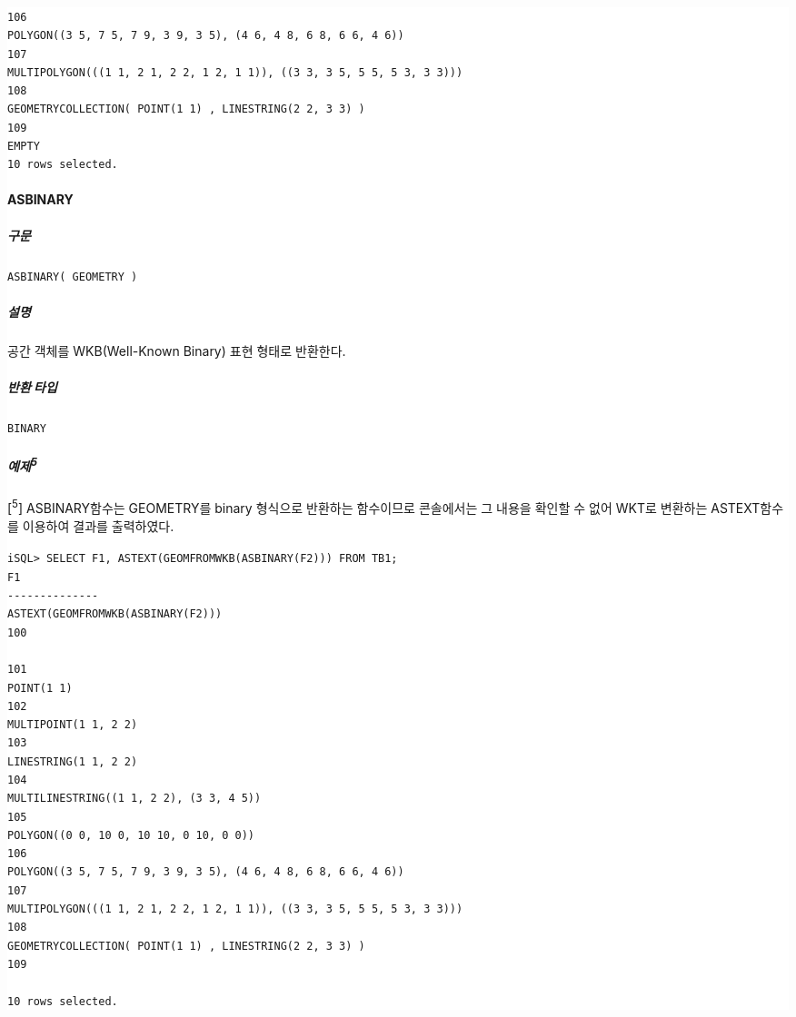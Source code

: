 ```
106         
POLYGON((3 5, 7 5, 7 9, 3 9, 3 5), (4 6, 4 8, 6 8, 6 6, 4 6))
107         
MULTIPOLYGON(((1 1, 2 1, 2 2, 1 2, 1 1)), ((3 3, 3 5, 5 5, 5 3, 3 3))) 
108         
GEOMETRYCOLLECTION( POINT(1 1) , LINESTRING(2 2, 3 3) ) 
109         
EMPTY 
10 rows selected.
```

#### ASBINARY

##### 구문

```
ASBINARY( GEOMETRY )
```

##### 설명

공간 객체를 WKB(Well-Known Binary) 표현 형태로 반환한다.

##### 반환 타입

```
BINARY
```

##### 예제<sup>5</sup>

[<sup>5</sup>] ASBINARY함수는 GEOMETRY를 binary 형식으로 반환하는 함수이므로 콘솔에서는 그 내용을 확인할 수 없어 WKT로 변환하는 ASTEXT함수를 이용하여 결과를 출력하였다.

```
iSQL> SELECT F1, ASTEXT(GEOMFROMWKB(ASBINARY(F2))) FROM TB1;
F1          
--------------
ASTEXT(GEOMFROMWKB(ASBINARY(F2))) 
100         

101         
POINT(1 1) 
102         
MULTIPOINT(1 1, 2 2) 
103         
LINESTRING(1 1, 2 2) 
104         
MULTILINESTRING((1 1, 2 2), (3 3, 4 5)) 
105         
POLYGON((0 0, 10 0, 10 10, 0 10, 0 0))
106         
POLYGON((3 5, 7 5, 7 9, 3 9, 3 5), (4 6, 4 8, 6 8, 6 6, 4 6))
107         
MULTIPOLYGON(((1 1, 2 1, 2 2, 1 2, 1 1)), ((3 3, 3 5, 5 5, 5 3, 3 3))) 
108         
GEOMETRYCOLLECTION( POINT(1 1) , LINESTRING(2 2, 3 3) ) 
109         

10 rows selected.
```
